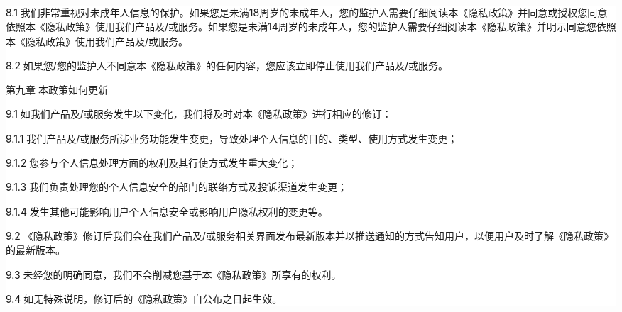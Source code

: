  

 

 

8.1    我们非常重视对未成年人信息的保护。如果您是未满18周岁的未成年人，您的监护人需要仔细阅读本《隐私政策》并同意或授权您同意依照本《隐私政策》使用我们产品及/或服务。如果您是未满14周岁的未成年人，您的监护人需要仔细阅读本《隐私政策》并明示同意您依照本《隐私政策》使用我们产品及/或服务。

 

 

 

8.2    如果您/您的监护人不同意本《隐私政策》的任何内容，您应该立即停止使用我们产品及/或服务。

 

 

 

第九章     本政策如何更新

 

 

 

9.1    如我们产品及/或服务发生以下变化，我们将及时对本《隐私政策》进行相应的修订：

 

 

 

9.1.1    我们产品及/或服务所涉业务功能发生变更，导致处理个人信息的目的、类型、使用方式发生变更；

 

9.1.2    您参与个人信息处理方面的权利及其行使方式发生重大变化；

 

9.1.3    我们负责处理您的个人信息安全的部门的联络方式及投诉渠道发生变更；

 

9.1.4    发生其他可能影响用户个人信息安全或影响用户隐私权利的变更等。

 

 

 

9.2    《隐私政策》修订后我们会在我们产品及/或服务相关界面发布最新版本并以推送通知的方式告知用户，以便用户及时了解《隐私政策》的最新版本。

 

 

 

9.3    未经您的明确同意，我们不会削减您基于本《隐私政策》所享有的权利。

 

 

 

9.4    如无特殊说明，修订后的《隐私政策》自公布之日起生效。

 

 

 
